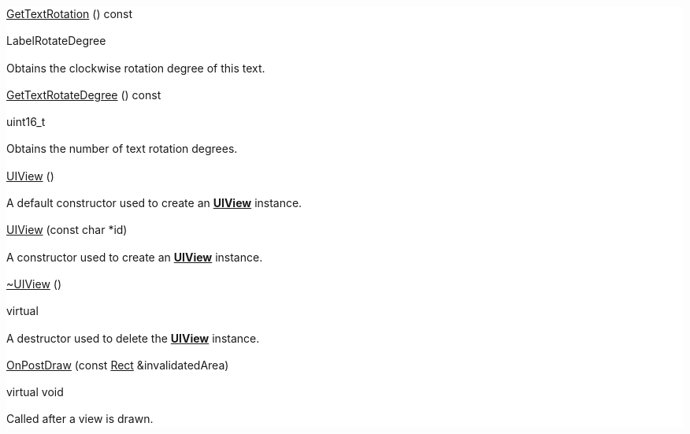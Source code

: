 <tr id="row2090711633165633"><td class="cellrowborder" valign="top" width="50%" headers="mcps1.1.3.1.1 "><p id="p1596742164165633"><a name="p1596742164165633"></a><a name="p1596742164165633"></a><a href="graphic.md#ga610cb09fe19aafbb65899b060ee3cac7">GetTextRotation</a> () const</p>
</td>
<td class="cellrowborder" valign="top" width="50%" headers="mcps1.1.3.1.2 "><p id="p1813755073165633"><a name="p1813755073165633"></a><a name="p1813755073165633"></a>LabelRotateDegree </p>
<p id="p510668363165633"><a name="p510668363165633"></a><a name="p510668363165633"></a>Obtains the clockwise rotation degree of this text. </p>
</td>
</tr>
<tr id="row1932938029165633"><td class="cellrowborder" valign="top" width="50%" headers="mcps1.1.3.1.1 "><p id="p374562928165633"><a name="p374562928165633"></a><a name="p374562928165633"></a><a href="graphic.md#gaef9e2e7f3a8849875e2a29e961a7e590">GetTextRotateDegree</a> () const</p>
</td>
<td class="cellrowborder" valign="top" width="50%" headers="mcps1.1.3.1.2 "><p id="p2016831179165633"><a name="p2016831179165633"></a><a name="p2016831179165633"></a>uint16_t </p>
<p id="p1735697659165633"><a name="p1735697659165633"></a><a name="p1735697659165633"></a>Obtains the number of text rotation degrees. </p>
</td>
</tr>
<tr id="row724640312165633"><td class="cellrowborder" valign="top" width="50%" headers="mcps1.1.3.1.1 "><p id="p26305794165633"><a name="p26305794165633"></a><a name="p26305794165633"></a><a href="graphic.md#ga7aad5b50d945efe5f9304bc978b2001c">UIView</a> ()</p>
</td>
<td class="cellrowborder" valign="top" width="50%" headers="mcps1.1.3.1.2 "><p id="p24506413165633"><a name="p24506413165633"></a><a name="p24506413165633"></a> </p>
<p id="p2007895997165633"><a name="p2007895997165633"></a><a name="p2007895997165633"></a>A default constructor used to create an <strong id="b1449624279165633"><a name="b1449624279165633"></a><a name="b1449624279165633"></a><a href="ohos-uiview.md">UIView</a></strong> instance. </p>
</td>
</tr>
<tr id="row480289238165633"><td class="cellrowborder" valign="top" width="50%" headers="mcps1.1.3.1.1 "><p id="p982913921165633"><a name="p982913921165633"></a><a name="p982913921165633"></a><a href="graphic.md#ga57d429bb1cd71782f3b825f1bc6b9362">UIView</a> (const char *id)</p>
</td>
<td class="cellrowborder" valign="top" width="50%" headers="mcps1.1.3.1.2 "><p id="p899753138165633"><a name="p899753138165633"></a><a name="p899753138165633"></a> </p>
<p id="p1805626032165633"><a name="p1805626032165633"></a><a name="p1805626032165633"></a>A constructor used to create an <strong id="b748450036165633"><a name="b748450036165633"></a><a name="b748450036165633"></a><a href="ohos-uiview.md">UIView</a></strong> instance. </p>
</td>
</tr>
<tr id="row1802790878165633"><td class="cellrowborder" valign="top" width="50%" headers="mcps1.1.3.1.1 "><p id="p442329626165633"><a name="p442329626165633"></a><a name="p442329626165633"></a><a href="graphic.md#ga17f0ffc1090bdcce0f88288da5962012">~UIView</a> ()</p>
</td>
<td class="cellrowborder" valign="top" width="50%" headers="mcps1.1.3.1.2 "><p id="p608003629165633"><a name="p608003629165633"></a><a name="p608003629165633"></a>virtual </p>
<p id="p1850600066165633"><a name="p1850600066165633"></a><a name="p1850600066165633"></a>A destructor used to delete the <strong id="b1618685049165633"><a name="b1618685049165633"></a><a name="b1618685049165633"></a><a href="ohos-uiview.md">UIView</a></strong> instance. </p>
</td>
</tr>
<tr id="row1124943469165633"><td class="cellrowborder" valign="top" width="50%" headers="mcps1.1.3.1.1 "><p id="p90002657165633"><a name="p90002657165633"></a><a name="p90002657165633"></a><a href="graphic.md#gab70473cd0d8fe7c9d4bb817caeee9153">OnPostDraw</a> (const <a href="ohos-rect.md">Rect</a> &amp;invalidatedArea)</p>
</td>
<td class="cellrowborder" valign="top" width="50%" headers="mcps1.1.3.1.2 "><p id="p667951881165633"><a name="p667951881165633"></a><a name="p667951881165633"></a>virtual void </p>
<p id="p1457297062165633"><a name="p1457297062165633"></a><a name="p1457297062165633"></a>Called after a view is drawn. </p>
</td>
</tr>